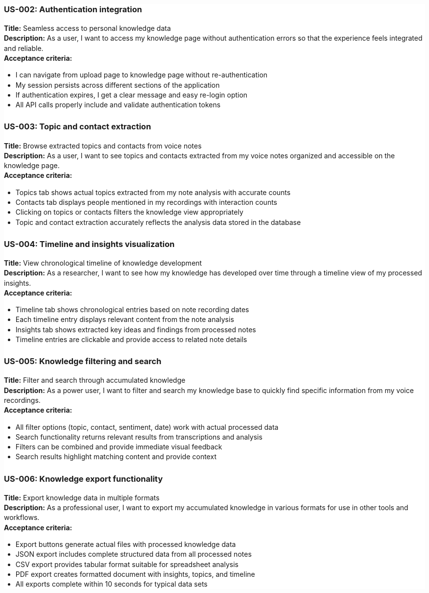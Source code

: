 ### US-002: Authentication integration
**Title:** Seamless access to personal knowledge data  
**Description:** As a user, I want to access my knowledge page without authentication errors so that the experience feels integrated and reliable.  
**Acceptance criteria:**
- I can navigate from upload page to knowledge page without re-authentication
- My session persists across different sections of the application
- If authentication expires, I get a clear message and easy re-login option
- All API calls properly include and validate authentication tokens

### US-003: Topic and contact extraction
**Title:** Browse extracted topics and contacts from voice notes  
**Description:** As a user, I want to see topics and contacts extracted from my voice notes organized and accessible on the knowledge page.  
**Acceptance criteria:**
- Topics tab shows actual topics extracted from my note analysis with accurate counts
- Contacts tab displays people mentioned in my recordings with interaction counts
- Clicking on topics or contacts filters the knowledge view appropriately
- Topic and contact extraction accurately reflects the analysis data stored in the database

### US-004: Timeline and insights visualization
**Title:** View chronological timeline of knowledge development  
**Description:** As a researcher, I want to see how my knowledge has developed over time through a timeline view of my processed insights.  
**Acceptance criteria:**
- Timeline tab shows chronological entries based on note recording dates
- Each timeline entry displays relevant content from the note analysis
- Insights tab shows extracted key ideas and findings from processed notes
- Timeline entries are clickable and provide access to related note details

### US-005: Knowledge filtering and search
**Title:** Filter and search through accumulated knowledge  
**Description:** As a power user, I want to filter and search my knowledge base to quickly find specific information from my voice recordings.  
**Acceptance criteria:**
- All filter options (topic, contact, sentiment, date) work with actual processed data
- Search functionality returns relevant results from transcriptions and analysis
- Filters can be combined and provide immediate visual feedback
- Search results highlight matching content and provide context

### US-006: Knowledge export functionality
**Title:** Export knowledge data in multiple formats  
**Description:** As a professional user, I want to export my accumulated knowledge in various formats for use in other tools and workflows.  
**Acceptance criteria:**
- Export buttons generate actual files with processed knowledge data
- JSON export includes complete structured data from all processed notes
- CSV export provides tabular format suitable for spreadsheet analysis
- PDF export creates formatted document with insights, topics, and timeline
- All exports complete within 10 seconds for typical data sets
